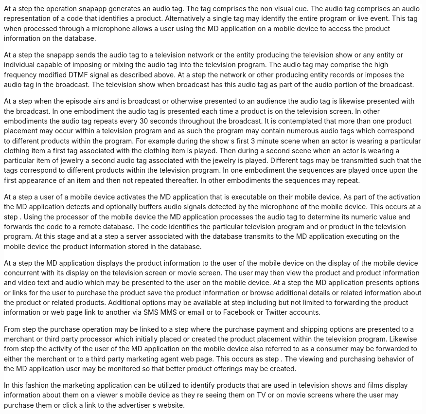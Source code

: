 At a step the operation snapapp generates an audio tag. The tag comprises the non visual cue. The audio tag comprises an audio representation of a code that identifies a product. Alternatively a single tag may identify the entire program or live event. This tag when processed through a microphone allows a user using the MD application on a mobile device to access the product information on the database.

At a step the snapapp sends the audio tag to a television network or the entity producing the television show or any entity or individual capable of imposing or mixing the audio tag into the television program. The audio tag may comprise the high frequency modified DTMF signal as described above. At a step the network or other producing entity records or imposes the audio tag in the broadcast. The television show when broadcast has this audio tag as part of the audio portion of the broadcast.

At a step when the episode airs and is broadcast or otherwise presented to an audience the audio tag is likewise presented with the broadcast. In one embodiment the audio tag is presented each time a product is on the television screen. In other embodiments the audio tag repeats every 30 seconds throughout the broadcast. It is contemplated that more than one product placement may occur within a television program and as such the program may contain numerous audio tags which correspond to different products within the program. For example during the show s first 3 minute scene when an actor is wearing a particular clothing item a first tag associated with the clothing item is played. Then during a second scene when an actor is wearing a particular item of jewelry a second audio tag associated with the jewelry is played. Different tags may be transmitted such that the tags correspond to different products within the television program. In one embodiment the sequences are played once upon the first appearance of an item and then not repeated thereafter. In other embodiments the sequences may repeat.

At a step a user of a mobile device activates the MD application that is executable on their mobile device. As part of the activation the MD application detects and optionally buffers audio signals detected by the microphone of the mobile device. This occurs at a step . Using the processor of the mobile device the MD application processes the audio tag to determine its numeric value and forwards the code to a remote database. The code identifies the particular television program and or product in the television program. At this stage and at a step a server associated with the database transmits to the MD application executing on the mobile device the product information stored in the database.

At a step the MD application displays the product information to the user of the mobile device on the display of the mobile device concurrent with its display on the television screen or movie screen. The user may then view the product and product information and video text and audio which may be presented to the user on the mobile device. At a step the MD application presents options or links for the user to purchase the product save the product information or browse additional details or related information about the product or related products. Additional options may be available at step including but not limited to forwarding the product information or web page link to another via SMS MMS or email or to Facebook or Twitter accounts.

From step the purchase operation may be linked to a step where the purchase payment and shipping options are presented to a merchant or third party processor which initially placed or created the product placement within the television program. Likewise from step the activity of the user of the MD application on the mobile device also referred to as a consumer may be forwarded to either the merchant or to a third party marketing agent web page. This occurs as step . The viewing and purchasing behavior of the MD application user may be monitored so that better product offerings may be created.

In this fashion the marketing application can be utilized to identify products that are used in television shows and films display information about them on a viewer s mobile device as they re seeing them on TV or on movie screens where the user may purchase them or click a link to the advertiser s website.
